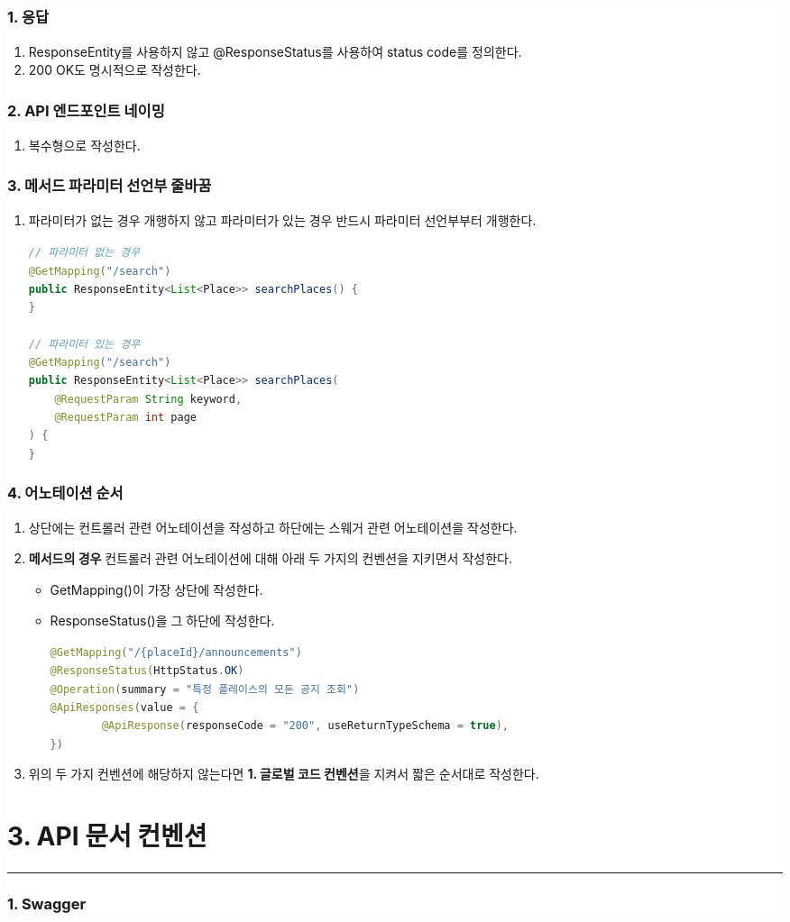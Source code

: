 ### 1. 응답

1. ResponseEntity를 사용하지 않고 @ResponseStatus를 사용하여 status code를 정의한다.
2. 200 OK도 명시적으로 작성한다.

### 2. API 엔드포인트 네이밍

1. 복수형으로 작성한다.

### 3. 메서드 파라미터 선언부 줄바꿈

1. 파라미터가 없는 경우 개행하지 않고 파라미터가 있는 경우 반드시 파라미터 선언부부터 개행한다.
    
    ```java
    // 파라미터 없는 경우
    @GetMapping("/search")
    public ResponseEntity<List<Place>> searchPlaces() {
    }
    
    // 파라미터 있는 경우
    @GetMapping("/search")
    public ResponseEntity<List<Place>> searchPlaces(
        @RequestParam String keyword,
        @RequestParam int page
    ) {
    }
    ```
    

### 4. 어노테이션 순서

1. 상단에는 컨트롤러 관련 어노테이션을 작성하고 하단에는 스웨거 관련 어노테이션을 작성한다.
2. **메서드의 경우** 컨트롤러 관련 어노테이션에 대해 아래 두 가지의 컨벤션을 지키면서 작성한다.
    - GetMapping()이 가장 상단에 작성한다.
    - ResponseStatus()을 그 하단에 작성한다.
        
        ```java
        @GetMapping("/{placeId}/announcements")
        @ResponseStatus(HttpStatus.OK)
        @Operation(summary = "특정 플레이스의 모든 공지 조회")
        @ApiResponses(value = {
                @ApiResponse(responseCode = "200", useReturnTypeSchema = true),
        })
        ```
        
3. 위의 두 가지 컨벤션에 해당하지 않는다면 **1. 글로벌 코드 컨벤션**을 지켜서 짧은 순서대로 작성한다. 

# 3. API 문서 컨벤션

---

### 1. Swagger
